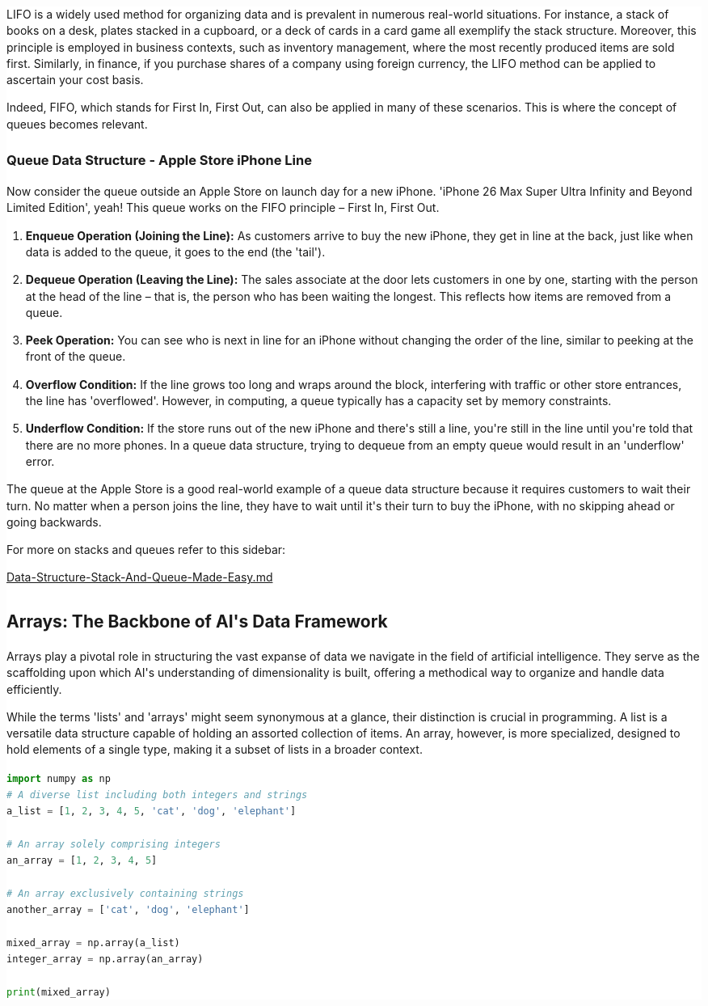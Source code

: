 LIFO is a widely used method for organizing data and is prevalent in numerous real-world situations. For instance, a stack of books on a desk, plates stacked in a cupboard, or a deck of cards in a card game all exemplify the stack structure. Moreover, this principle is employed in business contexts, such as inventory management, where the most recently produced items are sold first. Similarly, in finance, if you purchase shares of a company using foreign currency, the LIFO method can be applied to ascertain your cost basis.

Indeed, FIFO, which stands for First In, First Out, can also be applied in many of these scenarios. This is where the concept of queues becomes relevant.

### Queue Data Structure - Apple Store iPhone Line

Now consider the queue outside an Apple Store on launch day for a new iPhone. 'iPhone 26 Max Super Ultra Infinity and Beyond Limited Edition', yeah! This queue works on the FIFO principle – First In, First Out.

1. **Enqueue Operation (Joining the Line):** As customers arrive to buy the new iPhone, they get in line at the back, just like when data is added to the queue, it goes to the end (the 'tail').

2. **Dequeue Operation (Leaving the Line):** The sales associate at the door lets customers in one by one, starting with the person at the head of the line – that is, the person who has been waiting the longest. This reflects how items are removed from a queue.

3. **Peek Operation:** You can see who is next in line for an iPhone without changing the order of the line, similar to peeking at the front of the queue.

4. **Overflow Condition:** If the line grows too long and wraps around the block, interfering with traffic or other store entrances, the line has 'overflowed'. However, in computing, a queue typically has a capacity set by memory constraints.

5. **Underflow Condition:** If the store runs out of the new iPhone and there's still a line, you're still in the line until you're told that there are no more phones. In a queue data structure, trying to dequeue from an empty queue would result in an 'underflow' error.

The queue at the Apple Store is a good real-world example of a queue data structure because it requires customers to wait their turn. No matter when a person joins the line, they have to wait until it's their turn to buy the iPhone, with no skipping ahead or going backwards.

For more on stacks and queues refer to this sidebar: 

[Data-Structure-Stack-And-Queue-Made-Easy.md](..%2F..%2Fbook%2Fsidebars%2Fdata-structure-stack-and-queue-made-easy%2FData-Structure-Stack-And-Queue-Made-Easy.md)

## Arrays: The Backbone of AI's Data Framework

Arrays play a pivotal role in structuring the vast expanse of data we navigate in the field of artificial intelligence. They serve as the scaffolding upon which AI's understanding of dimensionality is built, offering a methodical way to organize and handle data efficiently.

While the terms 'lists' and 'arrays' might seem synonymous at a glance, their distinction is crucial in programming. A list is a versatile data structure capable of holding an assorted collection of items. An array, however, is more specialized, designed to hold elements of a single type, making it a subset of lists in a broader context.

```python
import numpy as np
# A diverse list including both integers and strings
a_list = [1, 2, 3, 4, 5, 'cat', 'dog', 'elephant']

# An array solely comprising integers
an_array = [1, 2, 3, 4, 5]

# An array exclusively containing strings
another_array = ['cat', 'dog', 'elephant']

mixed_array = np.array(a_list)
integer_array = np.array(an_array)

print(mixed_array)
```